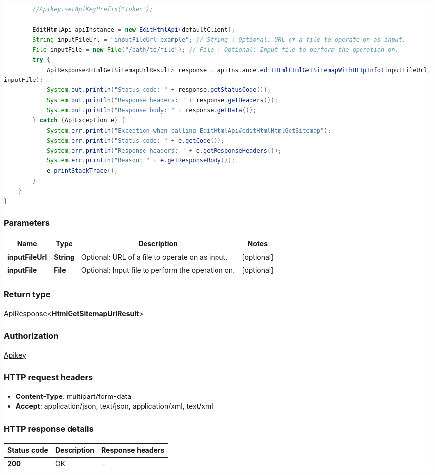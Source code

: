```java
        //Apikey.setApiKeyPrefix("Token");

        EditHtmlApi apiInstance = new EditHtmlApi(defaultClient);
        String inputFileUrl = "inputFileUrl_example"; // String | Optional: URL of a file to operate on as input.
        File inputFile = new File("/path/to/file"); // File | Optional: Input file to perform the operation on.
        try {
            ApiResponse<HtmlGetSitemapUrlResult> response = apiInstance.editHtmlHtmlGetSitemapWithHttpInfo(inputFileUrl, inputFile);
            System.out.println("Status code: " + response.getStatusCode());
            System.out.println("Response headers: " + response.getHeaders());
            System.out.println("Response body: " + response.getData());
        } catch (ApiException e) {
            System.err.println("Exception when calling EditHtmlApi#editHtmlHtmlGetSitemap");
            System.err.println("Status code: " + e.getCode());
            System.err.println("Response headers: " + e.getResponseHeaders());
            System.err.println("Reason: " + e.getResponseBody());
            e.printStackTrace();
        }
    }
}
```

### Parameters


| Name | Type | Description  | Notes |
|------------- | ------------- | ------------- | -------------|
| **inputFileUrl** | **String**| Optional: URL of a file to operate on as input. | [optional] |
| **inputFile** | **File**| Optional: Input file to perform the operation on. | [optional] |

### Return type

ApiResponse<[**HtmlGetSitemapUrlResult**](HtmlGetSitemapUrlResult.md)>


### Authorization

[Apikey](../README.md#Apikey)

### HTTP request headers

- **Content-Type**: multipart/form-data
- **Accept**: application/json, text/json, application/xml, text/xml

### HTTP response details
| Status code | Description | Response headers |
|-------------|-------------|------------------|
| **200** | OK |  -  |
